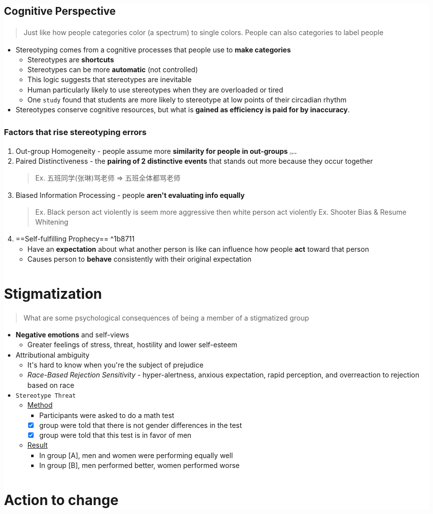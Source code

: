 ## Cognitive Perspective

> Just like how people categories color (a spectrum) to single colors. People can also categories to label people

- Stereotyping comes from a cognitive processes that people use to **make categories**
    - Stereotypes are **shortcuts**
    - Stereotypes can be more **automatic** (not controlled)
    - This logic suggests that stereotypes are inevitable
    - Human particularly likely to use stereotypes when they are overloaded or tired
    - One `study` found that students are more likely to stereotype at low points of their circadian rhythm
- Stereotypes conserve cognitive resources, but what is **gained as efficiency is paid for by inaccuracy**.

### Factors that rise stereotyping errors

1. Out-group Homogeneity - people assume more **similarity for people in out-groups**
    <img src="https://tva1.sinaimg.cn/large/008i3skNgy1gxm3arwpqnj30q80b8dh4.jpg" alt="group" style="zoom:25%;" />
2. Paired Distinctiveness - the **pairing of 2 distinctive events** that stands out more because they occur together
    >Ex. 五班同学(张琳)骂老师 => 五班全体都骂老师
3. Biased Information Processing - people **aren't evaluating info equally**
    >Ex. Black person act violently is seem more aggressive then white person act violently
    >Ex. Shooter Bias & Resume Whitening
4. ==Self-fulfilling Prophecy== ^1b8711
    - Have an **expectation** about what another person is like can influence how people **act** toward that person
    - Causes person to **behave** consistently with their original expectation

# Stigmatization

> What are some psychological consequences of being a member of a stigmatized group

- **Negative emotions** and self-views
    - Greater feelings of stress, threat, hostility and lower self-esteem
- Attributional ambiguity
    - It's hard to know when you're the subject of prejudice
    - *Race-Based Rejection Sensitivity* - hyper-alertness, anxious expectation, rapid perception, and overreaction to rejection based on race
- `Stereotype Threat`
    - <u>Method</u>
        - Participants were asked to do a math test
        - [x] group were told that there is not gender differences in the test
        - [x] group were told that this test is in favor of men
    - <u>Result</u>
        - In group [A], men and women were performing equally well
        - In group [B], men performed better, women performed worse

# Action to change
